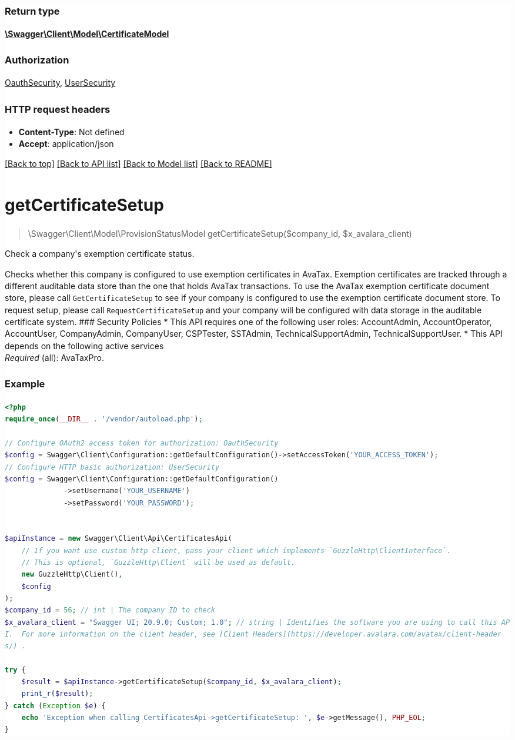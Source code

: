 ### Return type

[**\Swagger\Client\Model\CertificateModel**](../Model/CertificateModel.md)

### Authorization

[OauthSecurity](../../README.md#OauthSecurity), [UserSecurity](../../README.md#UserSecurity)

### HTTP request headers

 - **Content-Type**: Not defined
 - **Accept**: application/json

[[Back to top]](#) [[Back to API list]](../../README.md#documentation-for-api-endpoints) [[Back to Model list]](../../README.md#documentation-for-models) [[Back to README]](../../README.md)

# **getCertificateSetup**
> \Swagger\Client\Model\ProvisionStatusModel getCertificateSetup($company_id, $x_avalara_client)

Check a company's exemption certificate status.

Checks whether this company is configured to use exemption certificates in AvaTax.                Exemption certificates are tracked through a different auditable data store than the one that  holds AvaTax transactions.  To use the AvaTax exemption certificate document store, please call  `GetCertificateSetup` to see if your company is configured to use the exemption certificate  document store.  To request setup, please call `RequestCertificateSetup` and your company will  be configured with data storage in the auditable certificate system.  ### Security Policies  * This API requires one of the following user roles: AccountAdmin, AccountOperator, AccountUser, CompanyAdmin, CompanyUser, CSPTester, SSTAdmin, TechnicalSupportAdmin, TechnicalSupportUser. * This API depends on the following active services<br />*Required* (all):  AvaTaxPro.

### Example
```php
<?php
require_once(__DIR__ . '/vendor/autoload.php');

// Configure OAuth2 access token for authorization: OauthSecurity
$config = Swagger\Client\Configuration::getDefaultConfiguration()->setAccessToken('YOUR_ACCESS_TOKEN');
// Configure HTTP basic authorization: UserSecurity
$config = Swagger\Client\Configuration::getDefaultConfiguration()
              ->setUsername('YOUR_USERNAME')
              ->setPassword('YOUR_PASSWORD');


$apiInstance = new Swagger\Client\Api\CertificatesApi(
    // If you want use custom http client, pass your client which implements `GuzzleHttp\ClientInterface`.
    // This is optional, `GuzzleHttp\Client` will be used as default.
    new GuzzleHttp\Client(),
    $config
);
$company_id = 56; // int | The company ID to check
$x_avalara_client = "Swagger UI; 20.9.0; Custom; 1.0"; // string | Identifies the software you are using to call this API.  For more information on the client header, see [Client Headers](https://developer.avalara.com/avatax/client-headers/) .

try {
    $result = $apiInstance->getCertificateSetup($company_id, $x_avalara_client);
    print_r($result);
} catch (Exception $e) {
    echo 'Exception when calling CertificatesApi->getCertificateSetup: ', $e->getMessage(), PHP_EOL;
}
```